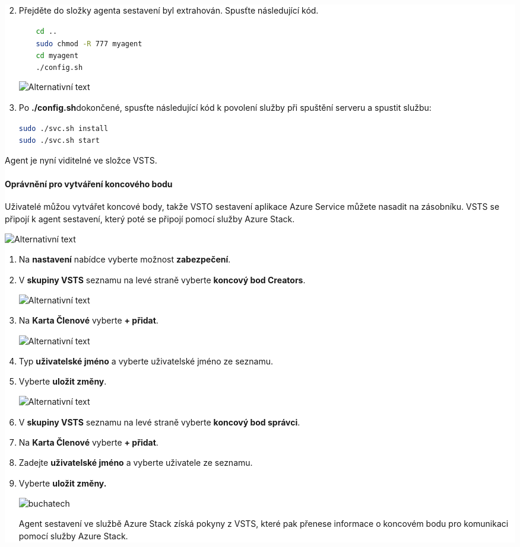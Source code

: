 2.  Přejděte do složky agenta sestavení byl extrahován. Spusťte následující kód.

    ```Bash  
        cd ..
        sudo chmod -R 777 myagent
        cd myagent
        ./config.sh
    ```

    ![Alternativní text](media/azure-stack-solution-machine-learning/image97.png)

2.  Po **./config.sh**dokončené, spusťte následující kód k povolení služby při spuštění serveru a spustit službu:

    ```Bash  
    sudo ./svc.sh install
    sudo ./svc.sh start
    ```

Agent je nyní viditelné ve složce VSTS.

#### <a name="endpoint-creation-permissions"></a>Oprávnění pro vytváření koncového bodu

Uživatelé můžou vytvářet koncové body, takže VSTO sestavení aplikace Azure Service můžete nasadit na zásobníku. VSTS se připojí k agent sestavení, který poté se připojí pomocí služby Azure Stack.

![Alternativní text](media/azure-stack-solution-machine-learning/image98.png)

1.  Na **nastavení** nabídce vyberte možnost **zabezpečení**.

2.  V **skupiny VSTS** seznamu na levé straně vyberte **koncový bod Creators**.

    ![Alternativní text](media/azure-stack-solution-machine-learning/image99.png)

3.  Na **Karta Členové** vyberte **+ přidat**.

    ![Alternativní text](media/azure-stack-solution-machine-learning/image100.png)

1.  Typ **uživatelské jméno** a vyberte uživatelské jméno ze seznamu.

2.  Vyberte **uložit změny**.

    ![Alternativní text](media/azure-stack-solution-machine-learning/image101.png)

3.  V **skupiny VSTS** seznamu na levé straně vyberte **koncový bod správci**.

4.  Na **Karta Členové** vyberte **+ přidat**.

5.  Zadejte **uživatelské jméno** a vyberte uživatele ze seznamu.

6.  Vyberte **uložit změny.**

    ![buchatech](media/azure-stack-solution-machine-learning/image102.jpeg)

    Agent sestavení ve službě Azure Stack získá pokyny z VSTS, které pak přenese informace o koncovém bodu pro komunikaci pomocí služby Azure Stack.
